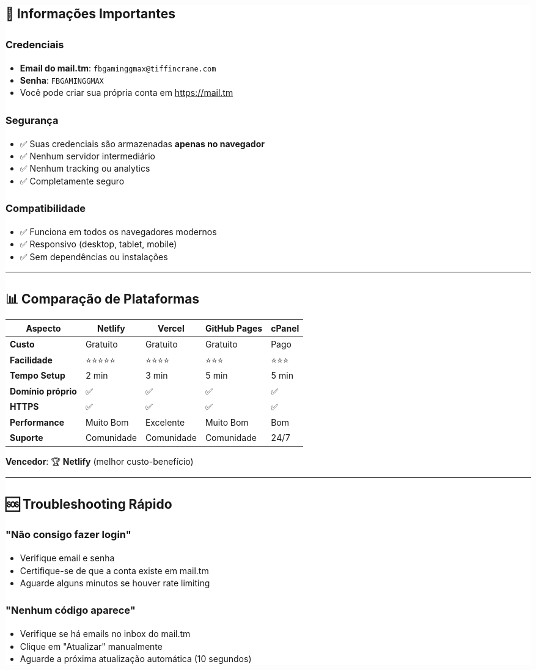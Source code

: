 
## 🔑 Informações Importantes

### Credenciais
- **Email do mail.tm**: `fbgaminggmax@tiffincrane.com`
- **Senha**: `FBGAMINGGMAX`
- Você pode criar sua própria conta em https://mail.tm

### Segurança
- ✅ Suas credenciais são armazenadas **apenas no navegador**
- ✅ Nenhum servidor intermediário
- ✅ Nenhum tracking ou analytics
- ✅ Completamente seguro

### Compatibilidade
- ✅ Funciona em todos os navegadores modernos
- ✅ Responsivo (desktop, tablet, mobile)
- ✅ Sem dependências ou instalações

---

## 📊 Comparação de Plataformas

| Aspecto | Netlify | Vercel | GitHub Pages | cPanel |
|---------|---------|--------|--------------|--------|
| **Custo** | Gratuito | Gratuito | Gratuito | Pago |
| **Facilidade** | ⭐⭐⭐⭐⭐ | ⭐⭐⭐⭐ | ⭐⭐⭐ | ⭐⭐⭐ |
| **Tempo Setup** | 2 min | 3 min | 5 min | 5 min |
| **Domínio próprio** | ✅ | ✅ | ✅ | ✅ |
| **HTTPS** | ✅ | ✅ | ✅ | ✅ |
| **Performance** | Muito Bom | Excelente | Muito Bom | Bom |
| **Suporte** | Comunidade | Comunidade | Comunidade | 24/7 |

**Vencedor**: 🏆 **Netlify** (melhor custo-benefício)

---

## 🆘 Troubleshooting Rápido

### "Não consigo fazer login"
- Verifique email e senha
- Certifique-se de que a conta existe em mail.tm
- Aguarde alguns minutos se houver rate limiting

### "Nenhum código aparece"
- Verifique se há emails no inbox do mail.tm
- Clique em "Atualizar" manualmente
- Aguarde a próxima atualização automática (10 segundos)
